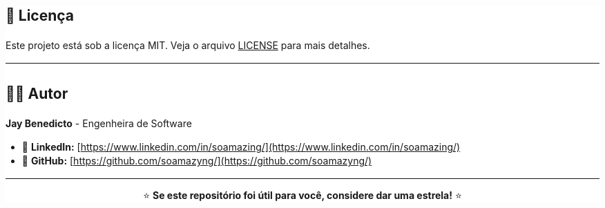 ## 📄 Licença

Este projeto está sob a licença MIT. Veja o arquivo [LICENSE](LICENSE) para mais detalhes.

---

## 👨‍💻 Autor

**Jay Benedicto** - Engenheira de Software

- 🔗 **LinkedIn:** [https://www.linkedin.com/in/soamazing/](https://www.linkedin.com/in/soamazing/)
- 🐙 **GitHub:** [https://github.com/soamazyng/](https://github.com/soamazyng/)

---

<div align="center">

⭐ **Se este repositório foi útil para você, considere dar uma estrela!** ⭐

</div>